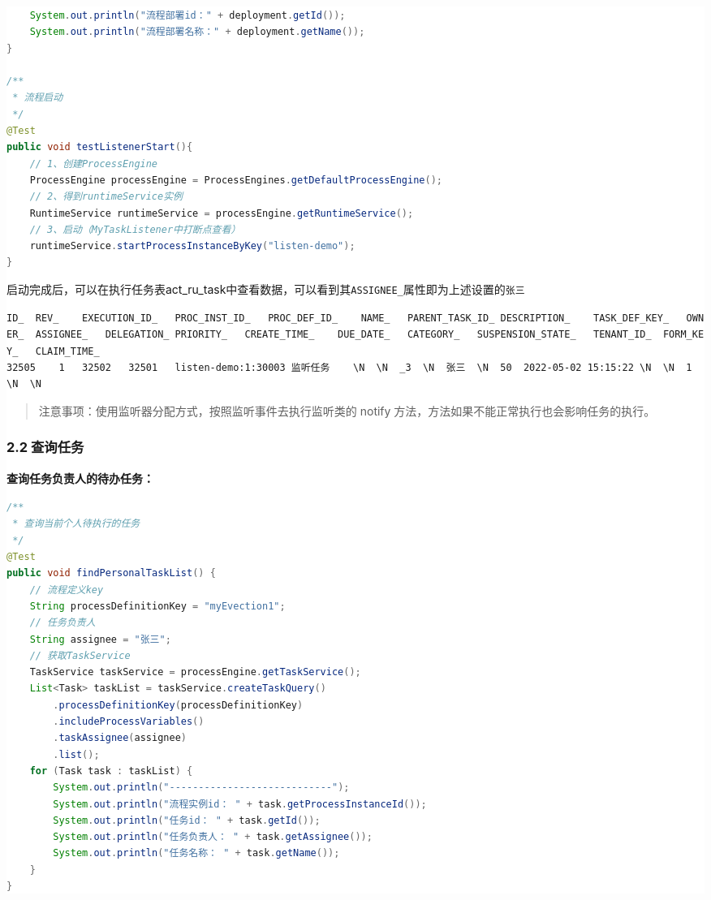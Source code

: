    ```java
       System.out.println("流程部署id：" + deployment.getId());
       System.out.println("流程部署名称：" + deployment.getName());
   }
   
   /**
    * 流程启动
    */
   @Test
   public void testListenerStart(){
       // 1、创建ProcessEngine
       ProcessEngine processEngine = ProcessEngines.getDefaultProcessEngine();
       // 2、得到runtimeService实例
       RuntimeService runtimeService = processEngine.getRuntimeService();
       // 3、启动（MyTaskListener中打断点查看）
       runtimeService.startProcessInstanceByKey("listen-demo");
   }
   ```

   启动完成后，可以在执行任务表act_ru_task中查看数据，可以看到其`ASSIGNEE_`属性即为上述设置的`张三`

   ```
   ID_	REV_	EXECUTION_ID_	PROC_INST_ID_	PROC_DEF_ID_	NAME_	PARENT_TASK_ID_	DESCRIPTION_	TASK_DEF_KEY_	OWNER_	ASSIGNEE_	DELEGATION_	PRIORITY_	CREATE_TIME_	DUE_DATE_	CATEGORY_	SUSPENSION_STATE_	TENANT_ID_	FORM_KEY_	CLAIM_TIME_
   32505	1	32502	32501	listen-demo:1:30003	监听任务	\N	\N	_3	\N	张三	\N	50	2022-05-02 15:15:22	\N	\N	1		\N	\N
   ```

> 注意事项：使用监听器分配方式，按照监听事件去执行监听类的 notify 方法，方法如果不能正常执行也会影响任务的执行。 

### 2.2 查询任务

**查询任务负责人的待办任务：**

```java
/**
 * 查询当前个人待执行的任务
 */
@Test
public void findPersonalTaskList() {
    // 流程定义key
    String processDefinitionKey = "myEvection1";
    // 任务负责人
    String assignee = "张三";
    // 获取TaskService
    TaskService taskService = processEngine.getTaskService();
    List<Task> taskList = taskService.createTaskQuery()
    	.processDefinitionKey(processDefinitionKey)
    	.includeProcessVariables()
        .taskAssignee(assignee)
        .list();
    for (Task task : taskList) {
        System.out.println("----------------------------");
        System.out.println("流程实例id： " + task.getProcessInstanceId());
        System.out.println("任务id： " + task.getId());
        System.out.println("任务负责人： " + task.getAssignee());
        System.out.println("任务名称： " + task.getName());
    }
}
```
